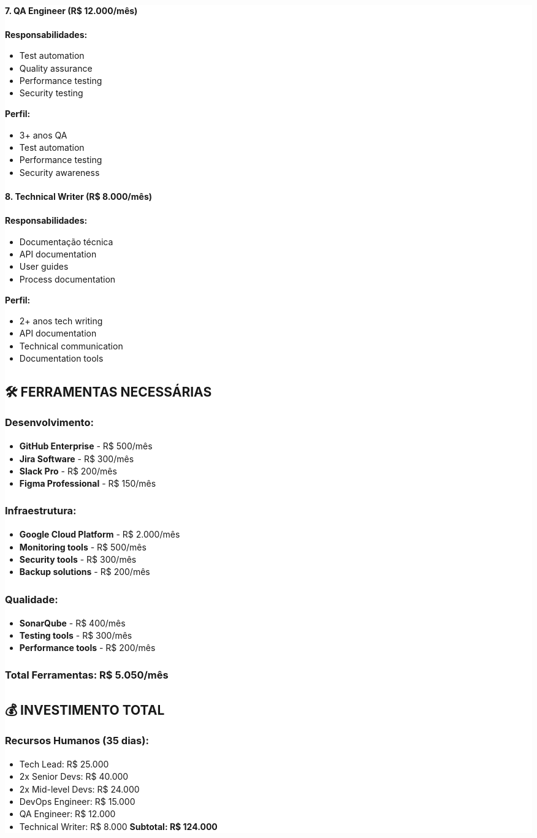 #### **7. QA Engineer** (R$ 12.000/mês)
**Responsabilidades:**
- Test automation
- Quality assurance
- Performance testing
- Security testing

**Perfil:**
- 3+ anos QA
- Test automation
- Performance testing
- Security awareness

#### **8. Technical Writer** (R$ 8.000/mês)
**Responsabilidades:**
- Documentação técnica
- API documentation
- User guides
- Process documentation

**Perfil:**
- 2+ anos tech writing
- API documentation
- Technical communication
- Documentation tools

## 🛠️ FERRAMENTAS NECESSÁRIAS

### **Desenvolvimento:**
- **GitHub Enterprise** - R$ 500/mês
- **Jira Software** - R$ 300/mês
- **Slack Pro** - R$ 200/mês
- **Figma Professional** - R$ 150/mês

### **Infraestrutura:**
- **Google Cloud Platform** - R$ 2.000/mês
- **Monitoring tools** - R$ 500/mês
- **Security tools** - R$ 300/mês
- **Backup solutions** - R$ 200/mês

### **Qualidade:**
- **SonarQube** - R$ 400/mês
- **Testing tools** - R$ 300/mês
- **Performance tools** - R$ 200/mês

### **Total Ferramentas: R$ 5.050/mês**

## 💰 INVESTIMENTO TOTAL

### **Recursos Humanos (35 dias):**
- Tech Lead: R$ 25.000
- 2x Senior Devs: R$ 40.000
- 2x Mid-level Devs: R$ 24.000
- DevOps Engineer: R$ 15.000
- QA Engineer: R$ 12.000
- Technical Writer: R$ 8.000
**Subtotal: R$ 124.000**

